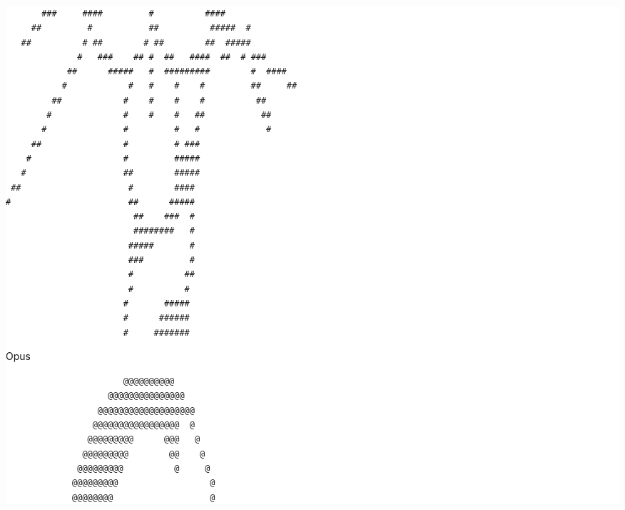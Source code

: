           ###     ####         #          ####                 
         ##         #           ##          #####  #            
       ##          # ##        # ##        ##  #####            
                  #   ###    ## #  ##   ####  ##  # ###         
                ##      #####   #  #########        #  ####     
               #            #   #    #    #         ##     ##   
             ##            #    #    #    #          ##         
            #              #    #    #   ##           ##        
           #               #         #   #             #        
         ##                #         # ###                      
        #                  #         #####                      
       #                   ##        #####                      
     ##                     #        ####                       
    #                       ##      #####                       
                             ##    ###  #                       
                             ########   #                       
                            #####       #                       
                            ###         #                       
                            #          ##                       
                            #          #                        
                           #       #####                        
                           #      ######                        
                           #     #######                        


Opus

                           @@@@@@@@@@                
                        @@@@@@@@@@@@@@@              
                      @@@@@@@@@@@@@@@@@@@            
                     @@@@@@@@@@@@@@@@@  @            
                    @@@@@@@@@      @@@   @           
                   @@@@@@@@@        @@    @          
                  @@@@@@@@@          @     @         
                 @@@@@@@@@                  @        
                 @@@@@@@@                   @        